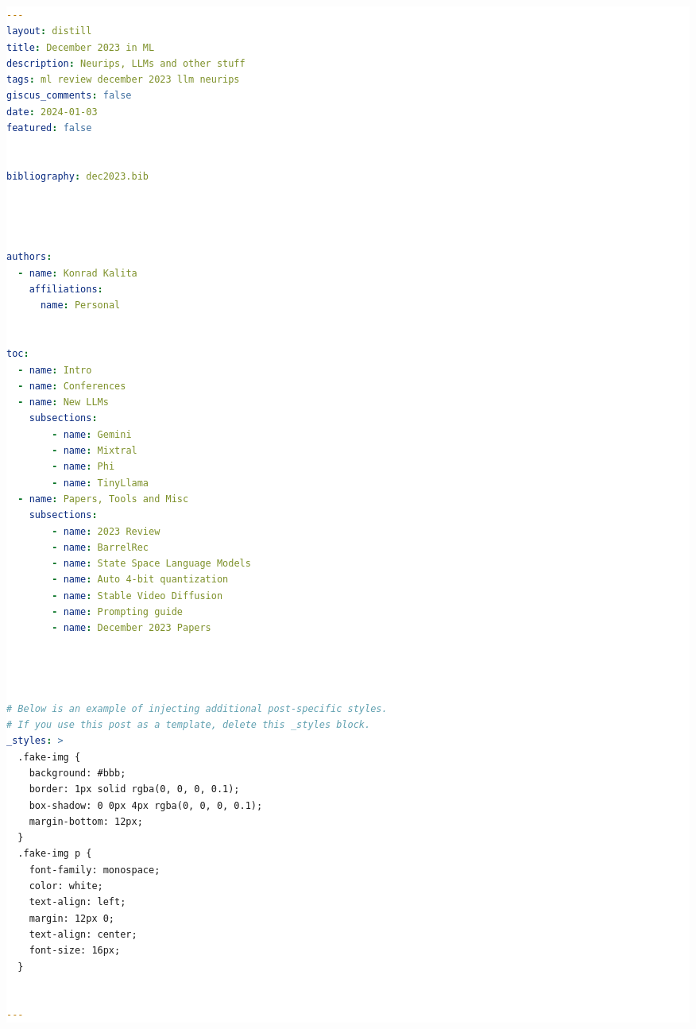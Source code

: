 ```yaml
---
layout: distill
title: December 2023 in ML
description: Neurips, LLMs and other stuff
tags: ml review december 2023 llm neurips
giscus_comments: false
date: 2024-01-03
featured: false


bibliography: dec2023.bib




authors:
  - name: Konrad Kalita
    affiliations:
      name: Personal


toc:
  - name: Intro
  - name: Conferences
  - name: New LLMs
    subsections:
        - name: Gemini
        - name: Mixtral
        - name: Phi
        - name: TinyLlama
  - name: Papers, Tools and Misc
    subsections:
        - name: 2023 Review
        - name: BarrelRec
        - name: State Space Language Models
        - name: Auto 4-bit quantization
        - name: Stable Video Diffusion
        - name: Prompting guide
        - name: December 2023 Papers




# Below is an example of injecting additional post-specific styles.
# If you use this post as a template, delete this _styles block.
_styles: >
  .fake-img {
    background: #bbb;
    border: 1px solid rgba(0, 0, 0, 0.1);
    box-shadow: 0 0px 4px rgba(0, 0, 0, 0.1);
    margin-bottom: 12px;
  }
  .fake-img p {
    font-family: monospace;
    color: white;
    text-align: left;
    margin: 12px 0;
    text-align: center;
    font-size: 16px;
  }


---
```